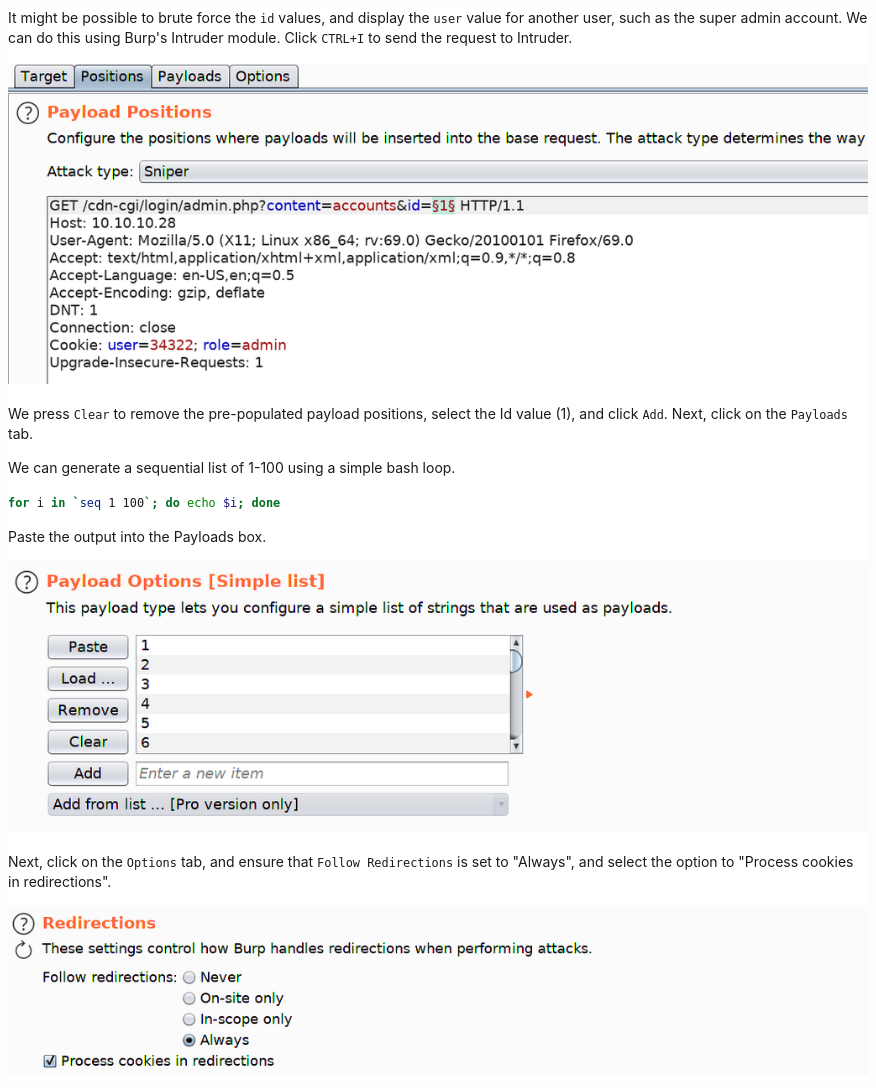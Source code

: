 It might be possible to brute force the `id` values, and display the `user` value for another user, such as the super admin account. We can do this using Burp's Intruder module. Click `CTRL+I` to send the request to Intruder.

!["burp_positions.png"](files/burp_positions.png)

We press `Clear` to remove the pre-populated payload positions, select the Id value (1), and click `Add`. Next, click on the `Payloads` tab.

We can generate a sequential list of 1-100 using a simple bash loop.

```bash
for i in `seq 1 100`; do echo $i; done
```

Paste the output into the Payloads box.

!["burp_payloads.png"](files/burp_payloads.png)

Next, click on the `Options` tab, and ensure that `Follow Redirections` is set to "Always", and select the option to "Process cookies in redirections".

!["burp_options.png"](files/burp_options.png)
